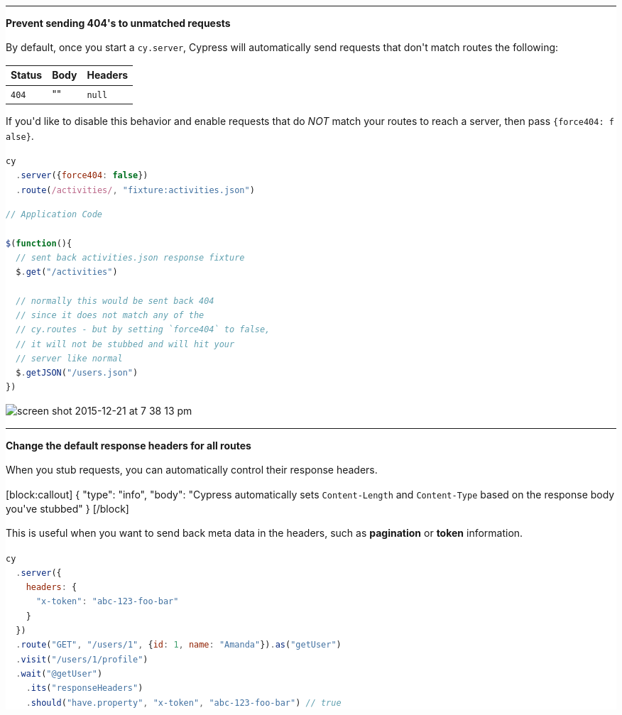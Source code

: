 ***

**Prevent sending 404's to unmatched requests**

By default, once you start a `cy.server`, Cypress will automatically send requests that don't match routes the following:

Status | Body | Headers
--- | --- | ---
`404` | "" | `null`

If you'd like to disable this behavior and enable requests that do *NOT* match your routes to reach a server, then pass `{force404: false}`.

```javascript
cy
  .server({force404: false})
  .route(/activities/, "fixture:activities.json")
```

```javascript
// Application Code

$(function(){
  // sent back activities.json response fixture
  $.get("/activities")

  // normally this would be sent back 404
  // since it does not match any of the
  // cy.routes - but by setting `force404` to false,
  // it will not be stubbed and will hit your
  // server like normal
  $.getJSON("/users.json")
})
```

![screen shot 2015-12-21 at 7 38 13 pm](https://cloud.githubusercontent.com/assets/1268976/11945137/73afe840-a81a-11e5-8290-ef62ef6f62e6.png)

***

**Change the default response headers for all routes**

When you stub requests, you can automatically control their response headers.

[block:callout]
{
  "type": "info",
  "body": "Cypress automatically sets `Content-Length` and `Content-Type` based on the response body you've stubbed"
}
[/block]

This is useful when you want to send back meta data in the headers, such as **pagination** or **token** information.

```javascript
cy
  .server({
    headers: {
      "x-token": "abc-123-foo-bar"
    }
  })
  .route("GET", "/users/1", {id: 1, name: "Amanda"}).as("getUser")
  .visit("/users/1/profile")
  .wait("@getUser")
    .its("responseHeaders")
    .should("have.property", "x-token", "abc-123-foo-bar") // true
```
